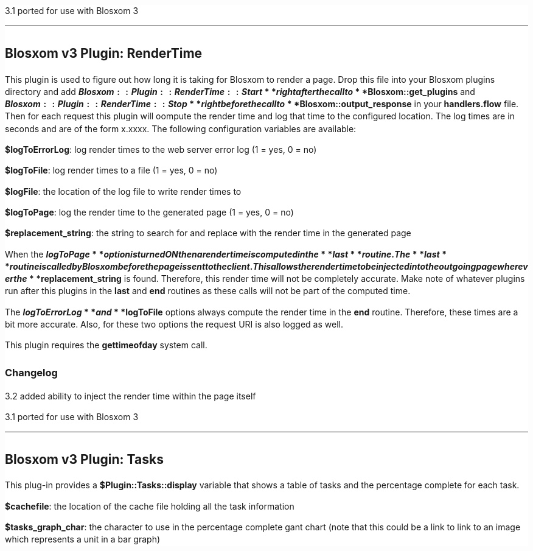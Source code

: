 3.1    ported for use with Blosxom 3

---

## Blosxom v3 Plugin: RenderTime

This plugin is used to figure out how long it is taking for Blosxom to render a
page.  Drop this file into your Blosxom plugins directory and add
**$Blosxom::Plugin::RenderTime::Start** right after the call to
**$Blosxom::get_plugins** and **$Blosxom::Plugin::RenderTime::Stop** right before
the call to **$Blosxom::output_response** in your **handlers.flow** file.
Then for each request this plugin will oompute the render time and log that
time to the configured location.  The log times are in seconds and are of
the form x.xxxx.  The following configuration variables are available:

**$logToErrorLog**: log render times to the web server error log (1 = yes, 0 = no)

**$logToFile**: log render times to a file (1 = yes, 0 = no)

**$logFile**: the location of the log file to write render times to

**$logToPage**: log the render time to the generated page (1 = yes, 0 = no)

**$replacement_string**: the string to search for and replace with the render
time in the generated page

When the **$logToPage** option is turned ON then a render time is computed
in the **last** routine.  The **last** routine is called by Blosxom before the
page is sent to the client.  This allows the render time to be injected into
the outgoing page wherever the **$replacement_string** is found.  Therefore,
this render time will not be completely accurate.  Make note of whatever
plugins run after this plugins in the **last** and **end** routines as these
calls will not be part of the computed time.

The **$logToErrorLog** and **$logToFile** options always compute the render time
in the **end** routine.  Therefore, these times are a bit more accurate.  Also,
for these two options the request URI is also logged as well.

This plugin requires the **gettimeofday** system call.

### Changelog

3.2  added ability to inject the render time within the page itself

3.1  ported for use with Blosxom 3

---

## Blosxom v3 Plugin: Tasks

This plug-in provides a **$Plugin::Tasks::display** variable that shows a table of
tasks and the percentage complete for each task.

**$cachefile**: the location of the cache file holding all the task information

**$tasks_graph_char**: the character to use in the percentage complete gant chart
(note that this could be a link to link to an image which represents a unit in
a bar graph)
